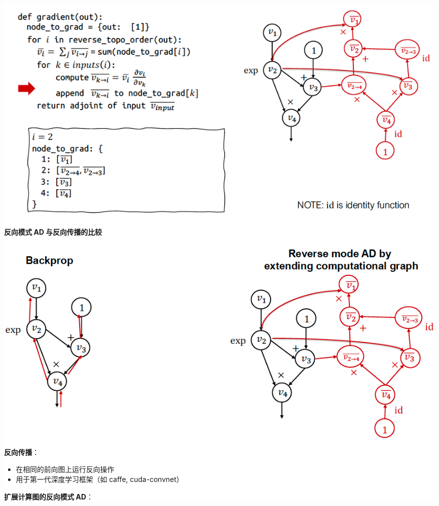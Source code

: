 ![](./10-414_深度学习系统课程笔记.assets/IMG-10-414%20深度学习系统课程笔记-20250310000050555.png)

#### 反向模式 AD 与反向传播的比较

![](./10-414_深度学习系统课程笔记.assets/IMG-10-414%20深度学习系统课程笔记-20250310000555493.png)

**反向传播**：

- 在相同的前向图上运行反向操作
- 用于第一代深度学习框架（如 caffe, cuda-convnet）

**扩展计算图的反向模式 AD**：
